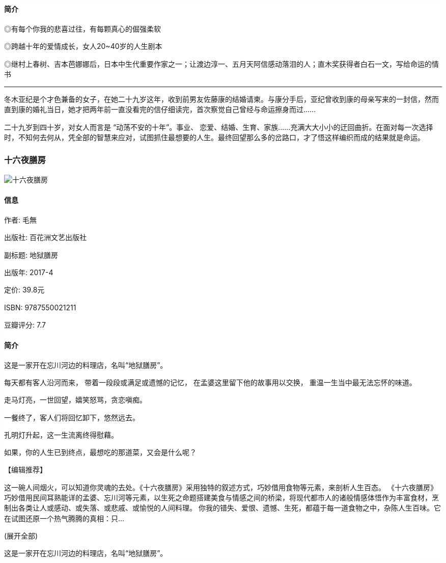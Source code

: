 #### 简介

◎有每个你我的悲喜过往，有每颗真心的倔强柔软

◎跨越十年的爱情成长，女人20~40岁的人生剧本

◎继村上春树、吉本芭娜娜后，日本中生代重要作家之一；让渡边淳一、五月天阿信感动落泪的人；直木奖获得者白石一文，写给命运的情书

------------------------

冬木亚纪是个才色兼备的女子，在她二十九岁这年，收到前男友佐藤康的结婚请柬。与康分手后，亚纪曾收到康的母亲写来的一封信，然而直到康的婚礼当日，她才把两年前一直没看完的信仔细读完，首次察觉自己曾经与命运擦身而过……

二十九岁到四十岁，对女人而言是 “动荡不安的十年”。事业、 恋爱、结婚、生育、家族……充满大大小小的迂回曲折。在面对每一次选择时，不知何去何从，凭全部的智慧来应对，试图抓住最想要的人生。最终回望那么多的岔路口，才了悟这样编织而成的结果就是命运。



### 十六夜膳房

![十六夜膳房](https://img1.doubanio.com/view/subject/l/public/s29493608.jpg)

#### 信息

作者: 毛無 

出版社: 百花洲文艺出版社 

副标题: 地狱膳房 

出版年: 2017-4 

定价: 39.8元 

ISBN: 9787550021211

豆瓣评分: 7.7

#### 简介

这是一家开在忘川河边的料理店，名叫“地狱膳房”。

每天都有客人沿河而来， 带着一段段或满足或遗憾的记忆， 在孟婆这里留下他的故事用以交换， 重温一生当中最无法忘怀的味道。

走马灯亮，一世回望，嬉笑怒骂，贪恋嗔痴。

一餐终了，客人们将回忆卸下，悠然远去。

孔明灯升起，这一生流离终得慰藉。

如果，你的人生已到终点，最想吃的那道菜，又会是什么呢？

【编辑推荐】

这一碗人间烟火，可以知道你灵魂的去处。《十六夜膳房》采用独特的叙述方式，巧妙借用食物等元素，来剖析人生百态。 《十六夜膳房》巧妙借用民间耳熟能详的孟婆、忘川河等元素，以生死之命题搭建美食与情感之间的桥梁，将现代都市人的诸般情感体悟作为丰富食材，烹制出各类让人或感动、或失落、或悲戚、或愉悦的人间料理。 你我的错失、爱恨、遗憾、生死，都蕴于每一道食物之中，杂陈人生百味。它在试图还原一个热气腾腾的真相：只...

(展开全部)

这是一家开在忘川河边的料理店，名叫“地狱膳房”。
